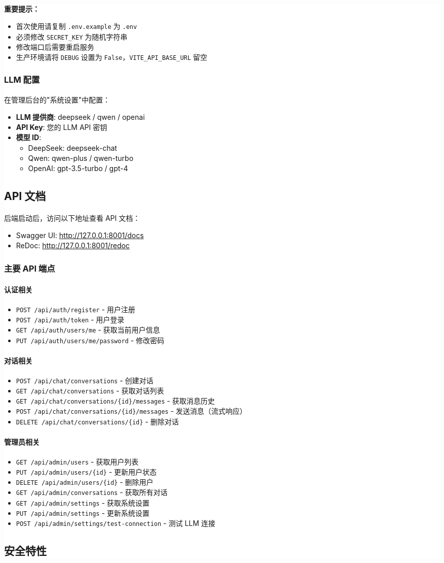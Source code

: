 **重要提示：**
- 首次使用请复制 `.env.example` 为 `.env`
- 必须修改 `SECRET_KEY` 为随机字符串
- 修改端口后需要重启服务
- 生产环境请将 `DEBUG` 设置为 `False`，`VITE_API_BASE_URL` 留空

### LLM 配置

在管理后台的"系统设置"中配置：

- **LLM 提供商**: deepseek / qwen / openai
- **API Key**: 您的 LLM API 密钥
- **模型 ID**:
  - DeepSeek: deepseek-chat
  - Qwen: qwen-plus / qwen-turbo
  - OpenAI: gpt-3.5-turbo / gpt-4

## API 文档

后端启动后，访问以下地址查看 API 文档：

- Swagger UI: http://127.0.0.1:8001/docs
- ReDoc: http://127.0.0.1:8001/redoc

### 主要 API 端点

#### 认证相关

- `POST /api/auth/register` - 用户注册
- `POST /api/auth/token` - 用户登录
- `GET /api/auth/users/me` - 获取当前用户信息
- `PUT /api/auth/users/me/password` - 修改密码

#### 对话相关

- `POST /api/chat/conversations` - 创建对话
- `GET /api/chat/conversations` - 获取对话列表
- `GET /api/chat/conversations/{id}/messages` - 获取消息历史
- `POST /api/chat/conversations/{id}/messages` - 发送消息（流式响应）
- `DELETE /api/chat/conversations/{id}` - 删除对话

#### 管理员相关

- `GET /api/admin/users` - 获取用户列表
- `PUT /api/admin/users/{id}` - 更新用户状态
- `DELETE /api/admin/users/{id}` - 删除用户
- `GET /api/admin/conversations` - 获取所有对话
- `GET /api/admin/settings` - 获取系统设置
- `PUT /api/admin/settings` - 更新系统设置
- `POST /api/admin/settings/test-connection` - 测试 LLM 连接

## 安全特性

